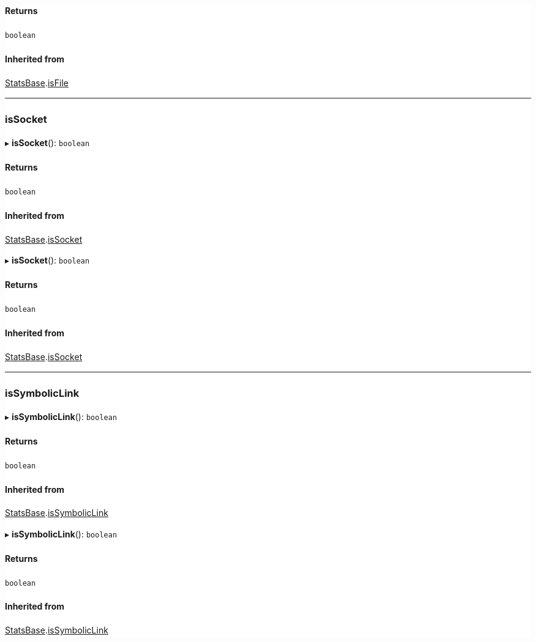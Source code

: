#### Returns

`boolean`

#### Inherited from

[StatsBase](https://github.com/oven-sh/bun-types/blob/master/api-docs/interfaces/fs_.StatsBase.md).[isFile](https://github.com/oven-sh/bun-types/blob/master/api-docs/interfaces/fs_.StatsBase.md#isfile)

___

### isSocket

▸ **isSocket**(): `boolean`

#### Returns

`boolean`

#### Inherited from

[StatsBase](https://github.com/oven-sh/bun-types/blob/master/api-docs/interfaces/fs_.StatsBase.md).[isSocket](https://github.com/oven-sh/bun-types/blob/master/api-docs/interfaces/fs_.StatsBase.md#issocket)

▸ **isSocket**(): `boolean`

#### Returns

`boolean`

#### Inherited from

[StatsBase](https://github.com/oven-sh/bun-types/blob/master/api-docs/interfaces/fs_.StatsBase.md).[isSocket](https://github.com/oven-sh/bun-types/blob/master/api-docs/interfaces/fs_.StatsBase.md#issocket)

___

### isSymbolicLink

▸ **isSymbolicLink**(): `boolean`

#### Returns

`boolean`

#### Inherited from

[StatsBase](https://github.com/oven-sh/bun-types/blob/master/api-docs/interfaces/fs_.StatsBase.md).[isSymbolicLink](https://github.com/oven-sh/bun-types/blob/master/api-docs/interfaces/fs_.StatsBase.md#issymboliclink)

▸ **isSymbolicLink**(): `boolean`

#### Returns

`boolean`

#### Inherited from

[StatsBase](https://github.com/oven-sh/bun-types/blob/master/api-docs/interfaces/fs_.StatsBase.md).[isSymbolicLink](https://github.com/oven-sh/bun-types/blob/master/api-docs/interfaces/fs_.StatsBase.md#issymboliclink)
